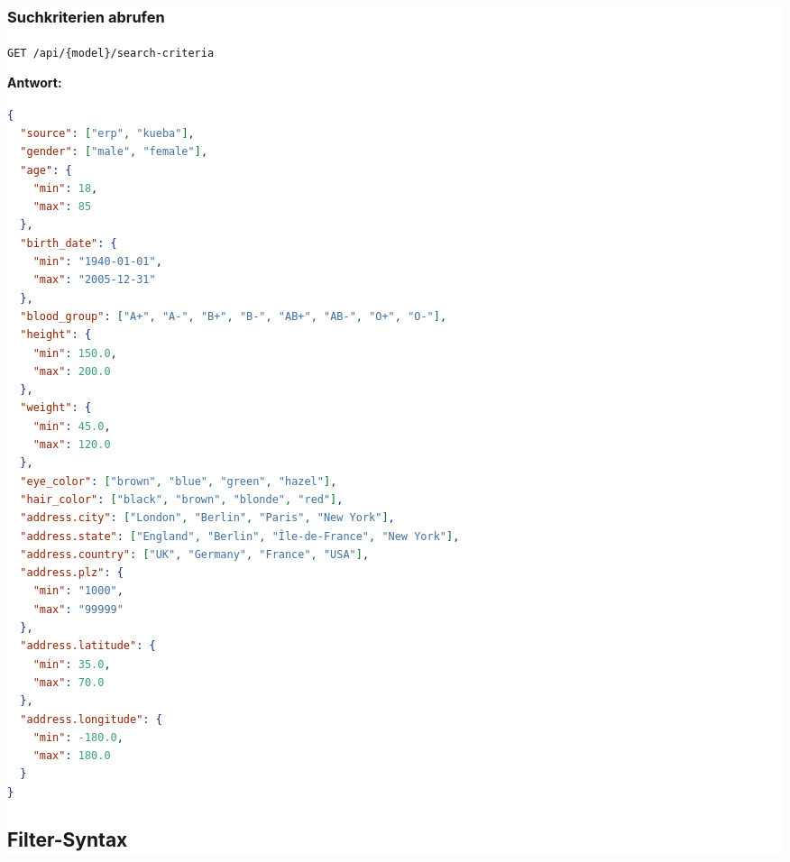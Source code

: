 ```json
```

### Suchkriterien abrufen
```
GET /api/{model}/search-criteria
```

**Antwort:**
```json
{
  "source": ["erp", "kueba"],
  "gender": ["male", "female"],
  "age": {
    "min": 18,
    "max": 85
  },
  "birth_date": {
    "min": "1940-01-01",
    "max": "2005-12-31"
  },
  "blood_group": ["A+", "A-", "B+", "B-", "AB+", "AB-", "O+", "O-"],
  "height": {
    "min": 150.0,
    "max": 200.0
  },
  "weight": {
    "min": 45.0,
    "max": 120.0
  },
  "eye_color": ["brown", "blue", "green", "hazel"],
  "hair_color": ["black", "brown", "blonde", "red"],
  "address.city": ["London", "Berlin", "Paris", "New York"],
  "address.state": ["England", "Berlin", "Île-de-France", "New York"],
  "address.country": ["UK", "Germany", "France", "USA"],
  "address.plz": {
    "min": "1000",
    "max": "99999"
  },
  "address.latitude": {
    "min": 35.0,
    "max": 70.0
  },
  "address.longitude": {
    "min": -180.0,
    "max": 180.0
  }
}
```

## Filter-Syntax
